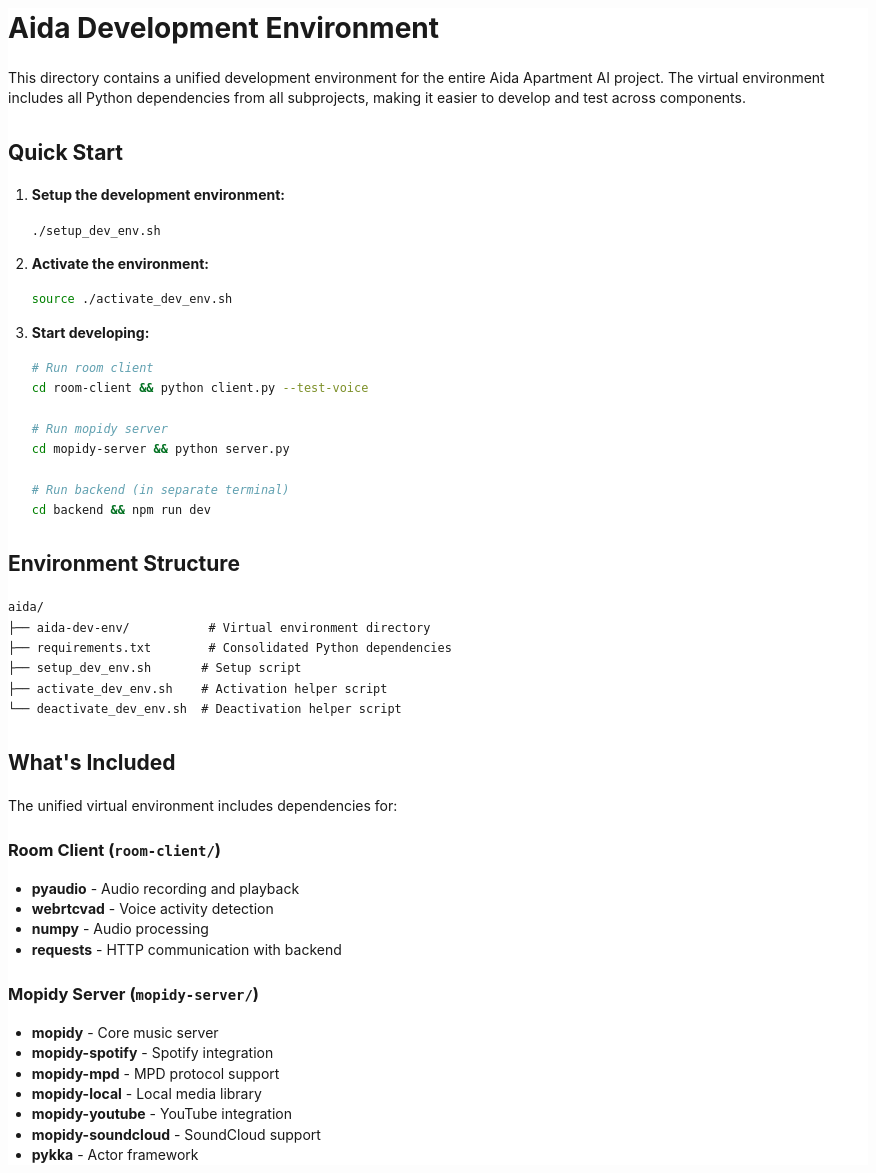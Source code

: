 # Aida Development Environment

This directory contains a unified development environment for the entire Aida Apartment AI project. The virtual environment includes all Python dependencies from all subprojects, making it easier to develop and test across components.

## Quick Start

1. **Setup the development environment:**
   ```bash
   ./setup_dev_env.sh
   ```

2. **Activate the environment:**
   ```bash
   source ./activate_dev_env.sh
   ```

3. **Start developing:**
   ```bash
   # Run room client
   cd room-client && python client.py --test-voice
   
   # Run mopidy server  
   cd mopidy-server && python server.py
   
   # Run backend (in separate terminal)
   cd backend && npm run dev
   ```

## Environment Structure

```
aida/
├── aida-dev-env/           # Virtual environment directory
├── requirements.txt        # Consolidated Python dependencies
├── setup_dev_env.sh       # Setup script
├── activate_dev_env.sh    # Activation helper script
└── deactivate_dev_env.sh  # Deactivation helper script
```

## What's Included

The unified virtual environment includes dependencies for:

### Room Client (`room-client/`)
- **pyaudio** - Audio recording and playback
- **webrtcvad** - Voice activity detection
- **numpy** - Audio processing
- **requests** - HTTP communication with backend

### Mopidy Server (`mopidy-server/`)
- **mopidy** - Core music server
- **mopidy-spotify** - Spotify integration
- **mopidy-mpd** - MPD protocol support
- **mopidy-local** - Local media library
- **mopidy-youtube** - YouTube integration
- **mopidy-soundcloud** - SoundCloud support
- **pykka** - Actor framework
